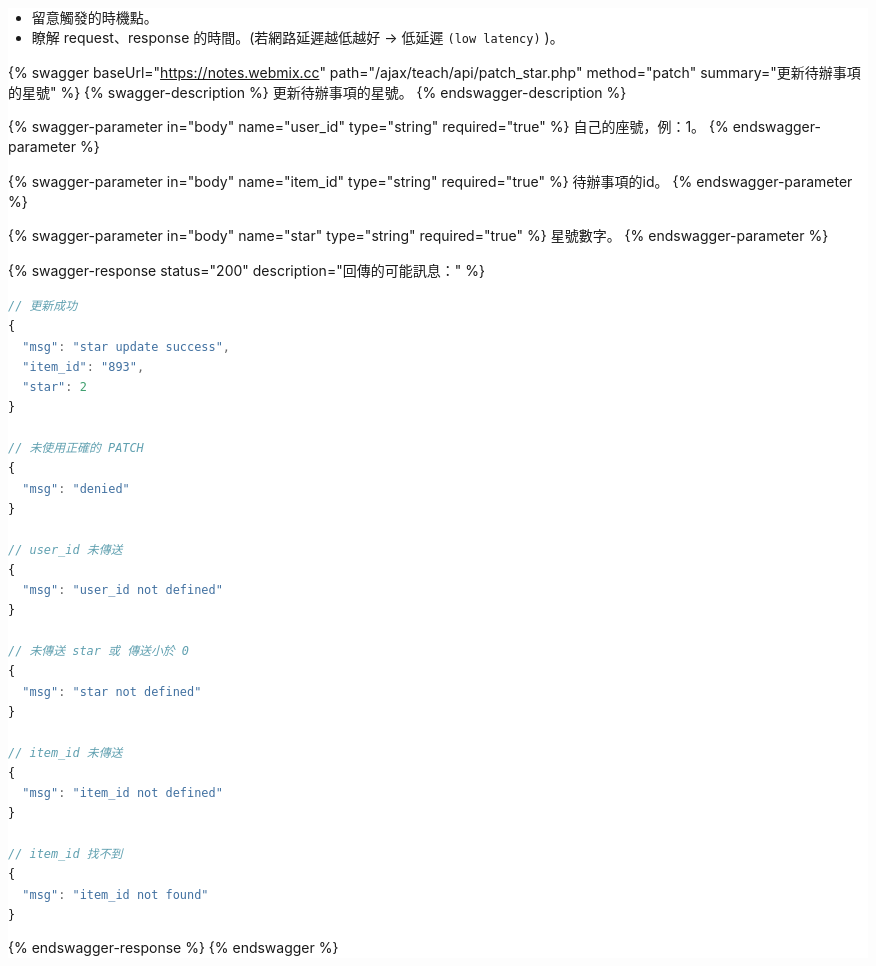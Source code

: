 

* 留意觸發的時機點。
* 瞭解 request、response 的時間。(若網路延遲越低越好 → 低延遲 `(low latency)` )。





{% swagger baseUrl="https://notes.webmix.cc" path="/ajax/teach/api/patch_star.php" method="patch" summary="更新待辦事項的星號" %}
{% swagger-description %}
更新待辦事項的星號。
{% endswagger-description %}

{% swagger-parameter in="body" name="user_id" type="string" required="true" %}
自己的座號，例：1。
{% endswagger-parameter %}

{% swagger-parameter in="body" name="item_id" type="string" required="true" %}
待辦事項的id。
{% endswagger-parameter %}

{% swagger-parameter in="body" name="star" type="string" required="true" %}
星號數字。
{% endswagger-parameter %}

{% swagger-response status="200" description="回傳的可能訊息：" %}
```javascript
// 更新成功
{
  "msg": "star update success",
  "item_id": "893",
  "star": 2
}

// 未使用正確的 PATCH
{
  "msg": "denied"
}

// user_id 未傳送
{
  "msg": "user_id not defined"
}

// 未傳送 star 或 傳送小於 0
{
  "msg": "star not defined"
}

// item_id 未傳送
{
  "msg": "item_id not defined"
}

// item_id 找不到
{
  "msg": "item_id not found"
}
```
{% endswagger-response %}
{% endswagger %}
